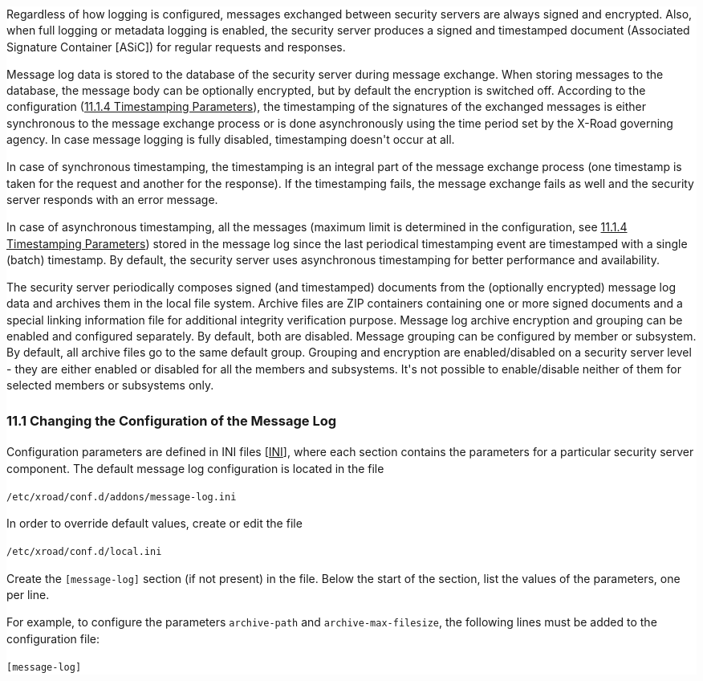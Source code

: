 Regardless of how logging is configured, messages exchanged between security servers are always signed and encrypted. Also, when full logging or metadata logging is enabled, the security server produces a signed and timestamped document (Associated Signature Container [ASiC]) for regular requests and responses.

Message log data is stored to the database of the security server during message exchange. When storing messages to the database, the message body can be optionally encrypted, but by default the encryption is switched off. According to the configuration ([11.1.4 Timestamping Parameters](#1114-timestamping-parameters)), the timestamping of the signatures of the exchanged messages is either synchronous to the message exchange process or is done asynchronously using the time period set by the X-Road governing agency. In case message logging is fully disabled, timestamping doesn't occur at all.

In case of synchronous timestamping, the timestamping is an integral part of the message exchange process (one timestamp is taken for the request and another for the response). If the timestamping fails, the message exchange fails as well and the security server responds with an error message.

In case of asynchronous timestamping, all the messages (maximum limit is determined in the configuration, see [11.1.4 Timestamping Parameters](#1114-timestamping-parameters)) stored in the message log since the last periodical timestamping event are timestamped with a single (batch) timestamp. By default, the security server uses asynchronous timestamping for better performance and availability.

The security server periodically composes signed (and timestamped) documents from the (optionally encrypted) message log data and archives them in the local file system. Archive files are ZIP containers containing one or more signed documents and a special linking information file for additional integrity verification purpose. Message log archive encryption and grouping can be enabled and configured separately. By default, both are disabled. Message grouping can be configured by member or subsystem. By default, all archive files go to the same default group. Grouping and encryption are enabled/disabled on a security server level - they are either enabled or disabled for all the members and subsystems. It's not possible to enable/disable neither of them for selected members or subsystems only.

### 11.1 Changing the Configuration of the Message Log

Configuration parameters are defined in INI files \[[INI](#Ref_INI)\], where each section contains the parameters for a particular security server component. The default message log configuration is located in the file

    /etc/xroad/conf.d/addons/message-log.ini

In order to override default values, create or edit the file

    /etc/xroad/conf.d/local.ini

Create the `[message-log]` section (if not present) in the file. Below the start of the section, list the values of the parameters, one per line.

For example, to configure the parameters `archive-path` and `archive-max-filesize`, the following lines must be added to the configuration file:

    [message-log]

